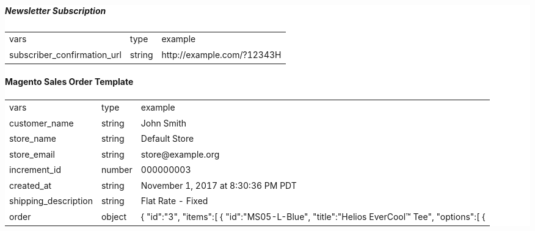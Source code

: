 ##### Newsletter Subscription

<table>
  <tr>
    <td>vars</td>
    <td>type</td>
    <td>example</td>
  </tr>
  <tr>
    <td>subscriber_confirmation_url</td>
    <td>string</td>
    <td>http://example.com/?12343H</td>
  </tr>
</table>


#### **Magento Sales Order Template**

<table>
  <tr>
    <td>vars</td>
    <td>type</td>
    <td>example</td>
  </tr>
  <tr>
    <td>customer_name</td>
    <td>string</td>
    <td>John Smith</td>
  </tr>
  <tr>
    <td>store_name</td>
    <td>string</td>
    <td>Default Store</td>
  </tr>
  <tr>
    <td>store_email</td>
    <td>string</td>
    <td>store@example.org</td>
  </tr>
  <tr>
    <td>increment_id</td>
    <td>number</td>
    <td>000000003</td>
  </tr>
  <tr>
    <td>created_at</td>
    <td>string</td>
    <td>November 1, 2017 at 8:30:36 PM PDT</td>
  </tr>
  <tr>
    <td>shipping_description</td>
    <td>string</td>
    <td>Flat Rate - Fixed</td>
  </tr>
  <tr>
    <td>order</td>
    <td>object</td>
    <td>{  
   "id":"3",
   "items":[  
      {  
         "id":"MS05-L-Blue",
         "title":"Helios EverCool™ Tee",
         "options":[  
            {  
